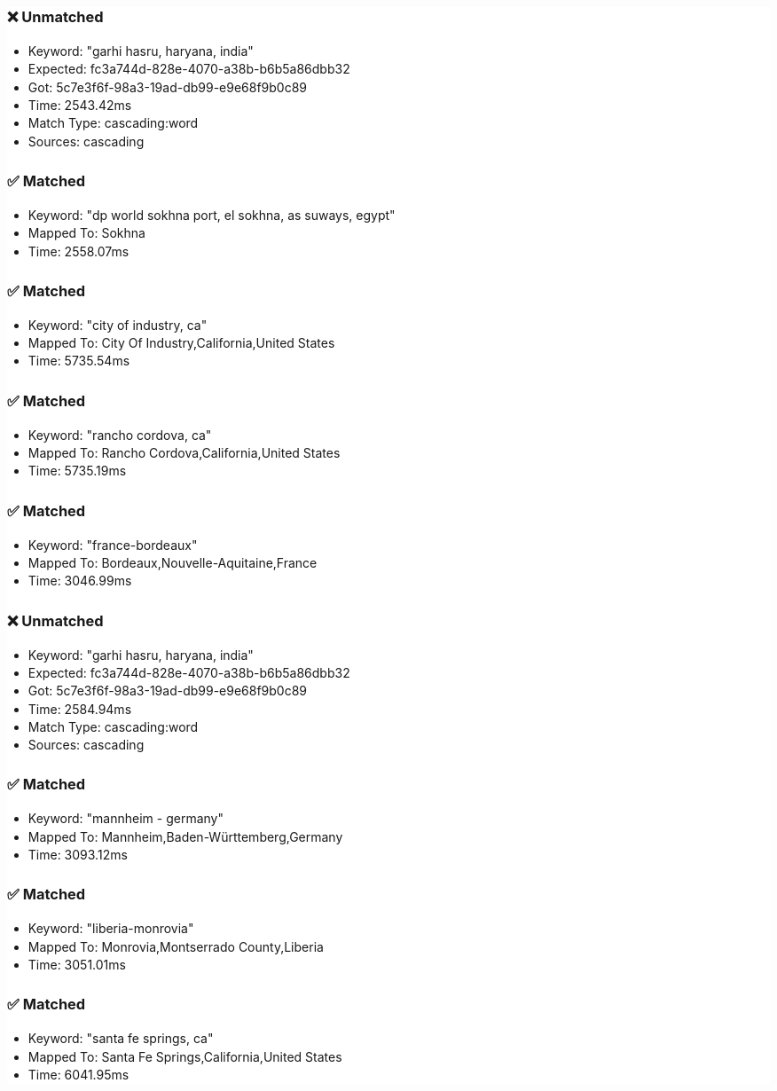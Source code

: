 ### ❌ Unmatched
- Keyword: "garhi hasru, haryana, india"
- Expected: fc3a744d-828e-4070-a38b-b6b5a86dbb32
- Got: 5c7e3f6f-98a3-19ad-db99-e9e68f9b0c89
- Time: 2543.42ms
- Match Type: cascading:word
- Sources: cascading

### ✅ Matched
- Keyword: "dp world sokhna port, el sokhna, as suways, egypt"
- Mapped To: Sokhna
- Time: 2558.07ms

### ✅ Matched
- Keyword: "city of industry, ca"
- Mapped To: City Of Industry,California,United States
- Time: 5735.54ms

### ✅ Matched
- Keyword: "rancho cordova, ca"
- Mapped To: Rancho Cordova,California,United States
- Time: 5735.19ms

### ✅ Matched
- Keyword: "france-bordeaux"
- Mapped To: Bordeaux,Nouvelle-Aquitaine,France
- Time: 3046.99ms

### ❌ Unmatched
- Keyword: "garhi hasru, haryana, india"
- Expected: fc3a744d-828e-4070-a38b-b6b5a86dbb32
- Got: 5c7e3f6f-98a3-19ad-db99-e9e68f9b0c89
- Time: 2584.94ms
- Match Type: cascading:word
- Sources: cascading

### ✅ Matched
- Keyword: "mannheim - germany"
- Mapped To: Mannheim,Baden-Württemberg,Germany
- Time: 3093.12ms

### ✅ Matched
- Keyword: "liberia-monrovia"
- Mapped To: Monrovia,Montserrado County,Liberia
- Time: 3051.01ms

### ✅ Matched
- Keyword: "santa fe springs, ca"
- Mapped To: Santa Fe Springs,California,United States
- Time: 6041.95ms
